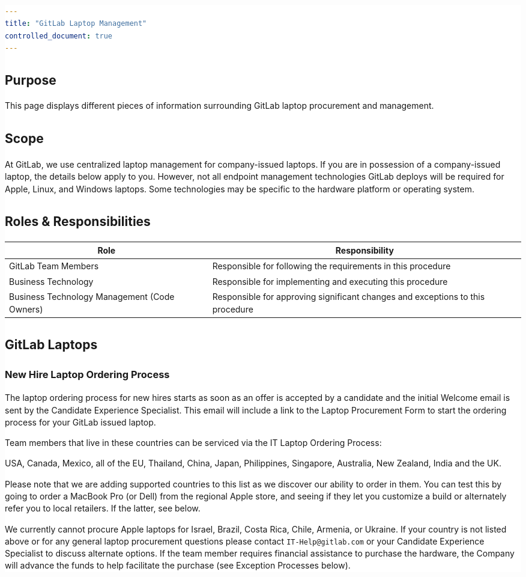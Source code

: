 ```yaml
---
title: "GitLab Laptop Management"
controlled_document: true
---
```


## Purpose

This page displays different pieces of information surrounding GitLab laptop procurement and management.

## Scope

At GitLab, we use centralized laptop management for company-issued laptops. If you are in possession of a company-issued laptop, the details below apply to you. However, not all endpoint management technologies GitLab deploys will be required for Apple, Linux, and Windows laptops. Some technologies may be specific to the hardware platform or operating system.

## Roles & Responsibilities

| Role | Responsibility |
|-----------|-----------|
| GitLab Team Members | Responsible for following the requirements in this procedure |
| Business Technology | Responsible for implementing and executing this procedure |
| Business Technology Management (Code Owners) | Responsible for approving significant changes and exceptions to this procedure |

## GitLab Laptops

### New Hire Laptop Ordering Process

The laptop ordering process for new hires starts as soon as an offer is accepted by a candidate and the initial Welcome email is sent by the Candidate Experience Specialist.
This email will include a link to the Laptop Procurement Form to start the ordering process for your GitLab issued laptop.

Team members that live in these countries can be serviced via the IT Laptop Ordering Process:

USA, Canada, Mexico, all of the EU, Thailand, China, Japan, Philippines, Singapore, Australia, New Zealand, India and the UK.

Please note that we are adding supported countries to this list as we discover our ability to order in them.
You can test this by going to order a MacBook Pro (or Dell) from the regional Apple store, and seeing if they let you customize a build or alternately refer you to local retailers.
If the latter, see below.

We currently cannot procure Apple laptops for Israel, Brazil, Costa Rica, Chile, Armenia, or Ukraine. If your country is not listed above or for any general laptop procurement questions please contact `IT-Help@gitlab.com` or your Candidate Experience Specialist to discuss alternate options.
If the team member requires financial assistance to purchase the hardware, the Company will advance the funds to help facilitate the purchase (see Exception Processes below).
